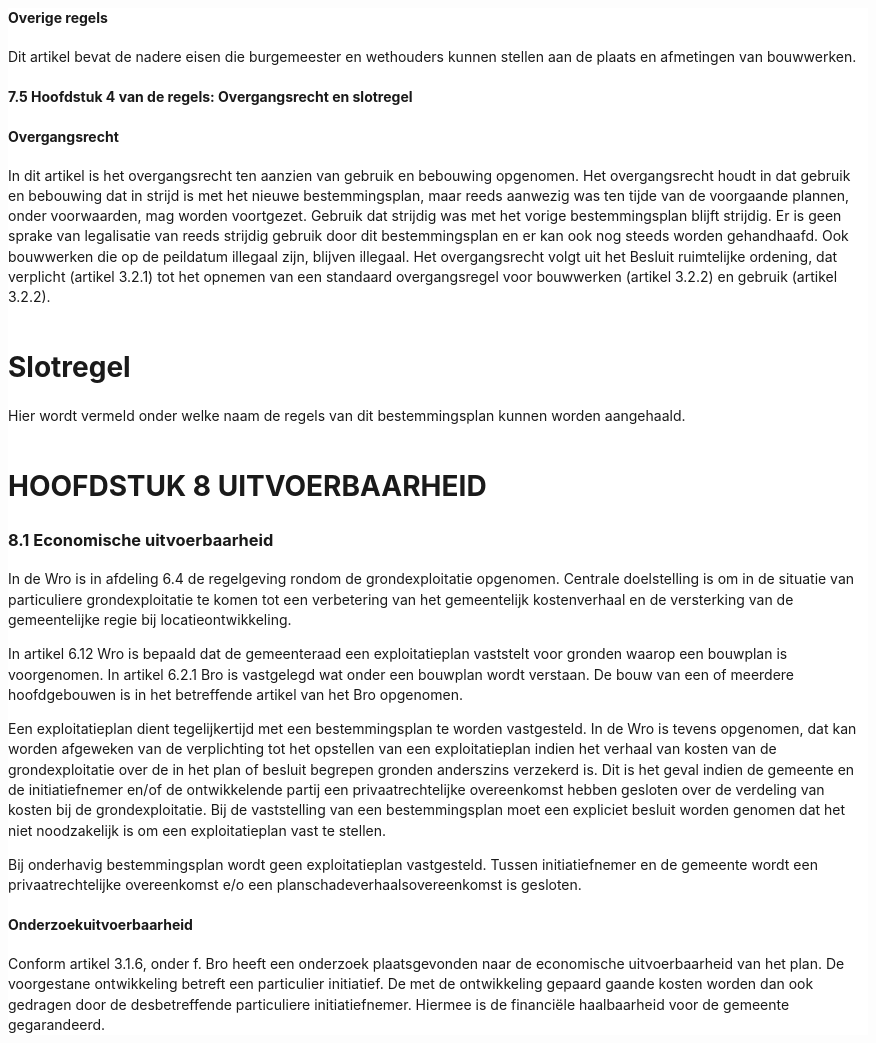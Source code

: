 #### Overige regels

Dit artikel bevat de nadere eisen die burgemeester en wethouders kunnen stellen aan de plaats en afmetingen van bouwwerken.

#### **7.5 Hoofdstuk 4 van de regels: Overgangsrecht en slotregel**

#### Overgangsrecht

In dit artikel is het overgangsrecht ten aanzien van gebruik en bebouwing opgenomen. Het overgangsrecht houdt in dat gebruik en bebouwing dat in strijd is met het nieuwe bestemmingsplan, maar reeds aanwezig was ten tijde van de voorgaande plannen, onder voorwaarden, mag worden voortgezet. Gebruik dat strijdig was met het vorige bestemmingsplan blijft strijdig. Er is geen sprake van legalisatie van reeds strijdig gebruik door dit bestemmingsplan en er kan ook nog steeds worden gehandhaafd. Ook bouwwerken die op de peildatum illegaal zijn, blijven illegaal. Het overgangsrecht volgt uit het Besluit ruimtelijke ordening, dat verplicht (artikel 3.2.1) tot het opnemen van een standaard overgangsregel voor bouwwerken (artikel 3.2.2) en gebruik (artikel 3.2.2).

# Slotregel

Hier wordt vermeld onder welke naam de regels van dit bestemmingsplan kunnen worden aangehaald.

# **HOOFDSTUK 8 UITVOERBAARHEID**

### **8.1 Economische uitvoerbaarheid**

In de Wro is in afdeling 6.4 de regelgeving rondom de grondexploitatie opgenomen. Centrale doelstelling is om in de situatie van particuliere grondexploitatie te komen tot een verbetering van het gemeentelijk kostenverhaal en de versterking van de gemeentelijke regie bij locatieontwikkeling.

In artikel 6.12 Wro is bepaald dat de gemeenteraad een exploitatieplan vaststelt voor gronden waarop een bouwplan is voorgenomen. In artikel 6.2.1 Bro is vastgelegd wat onder een bouwplan wordt verstaan. De bouw van een of meerdere hoofdgebouwen is in het betreffende artikel van het Bro opgenomen.

Een exploitatieplan dient tegelijkertijd met een bestemmingsplan te worden vastgesteld. In de Wro is tevens opgenomen, dat kan worden afgeweken van de verplichting tot het opstellen van een exploitatieplan indien het verhaal van kosten van de grondexploitatie over de in het plan of besluit begrepen gronden anderszins verzekerd is. Dit is het geval indien de gemeente en de initiatiefnemer en/of de ontwikkelende partij een privaatrechtelijke overeenkomst hebben gesloten over de verdeling van kosten bij de grondexploitatie. Bij de vaststelling van een bestemmingsplan moet een expliciet besluit worden genomen dat het niet noodzakelijk is om een exploitatieplan vast te stellen.

Bij onderhavig bestemmingsplan wordt geen exploitatieplan vastgesteld. Tussen initiatiefnemer en de gemeente wordt een privaatrechtelijke overeenkomst e/o een planschadeverhaalsovereenkomst is gesloten.

#### **Onderzoekuitvoerbaarheid**

Conform artikel 3.1.6, onder f. Bro heeft een onderzoek plaatsgevonden naar de economische uitvoerbaarheid van het plan. De voorgestane ontwikkeling betreft een particulier initiatief. De met de ontwikkeling gepaard gaande kosten worden dan ook gedragen door de desbetreffende particuliere initiatiefnemer. Hiermee is de financiële haalbaarheid voor de gemeente gegarandeerd.
